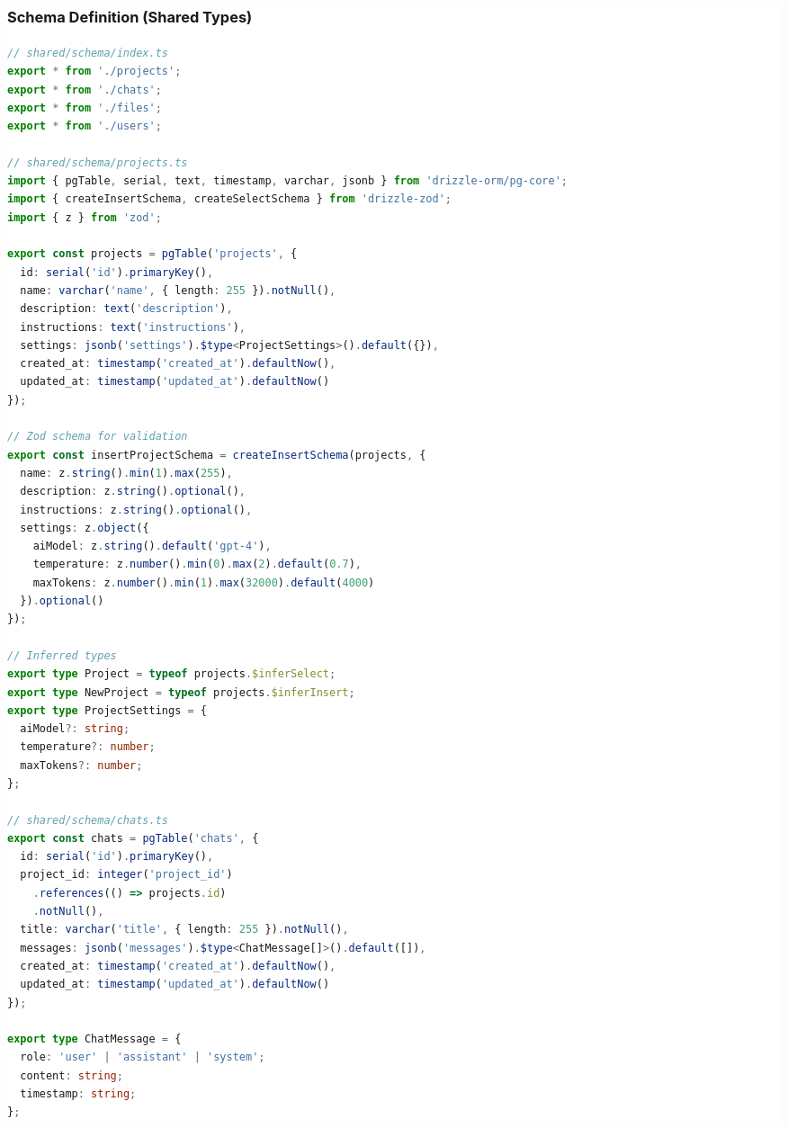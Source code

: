 ### Schema Definition (Shared Types)

```typescript
// shared/schema/index.ts
export * from './projects';
export * from './chats';
export * from './files';
export * from './users';

// shared/schema/projects.ts
import { pgTable, serial, text, timestamp, varchar, jsonb } from 'drizzle-orm/pg-core';
import { createInsertSchema, createSelectSchema } from 'drizzle-zod';
import { z } from 'zod';

export const projects = pgTable('projects', {
  id: serial('id').primaryKey(),
  name: varchar('name', { length: 255 }).notNull(),
  description: text('description'),
  instructions: text('instructions'),
  settings: jsonb('settings').$type<ProjectSettings>().default({}),
  created_at: timestamp('created_at').defaultNow(),
  updated_at: timestamp('updated_at').defaultNow()
});

// Zod schema for validation
export const insertProjectSchema = createInsertSchema(projects, {
  name: z.string().min(1).max(255),
  description: z.string().optional(),
  instructions: z.string().optional(),
  settings: z.object({
    aiModel: z.string().default('gpt-4'),
    temperature: z.number().min(0).max(2).default(0.7),
    maxTokens: z.number().min(1).max(32000).default(4000)
  }).optional()
});

// Inferred types
export type Project = typeof projects.$inferSelect;
export type NewProject = typeof projects.$inferInsert;
export type ProjectSettings = {
  aiModel?: string;
  temperature?: number;
  maxTokens?: number;
};

// shared/schema/chats.ts
export const chats = pgTable('chats', {
  id: serial('id').primaryKey(),
  project_id: integer('project_id')
    .references(() => projects.id)
    .notNull(),
  title: varchar('title', { length: 255 }).notNull(),
  messages: jsonb('messages').$type<ChatMessage[]>().default([]),
  created_at: timestamp('created_at').defaultNow(),
  updated_at: timestamp('updated_at').defaultNow()
});

export type ChatMessage = {
  role: 'user' | 'assistant' | 'system';
  content: string;
  timestamp: string;
};
```
